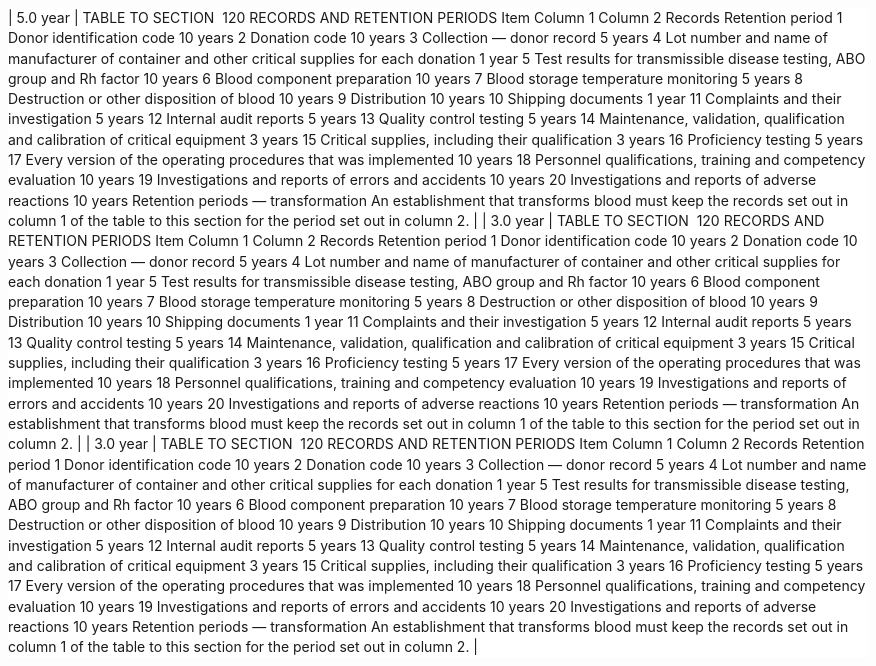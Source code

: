 | 5.0 year   | TABLE TO SECTION  120 RECORDS AND RETENTION PERIODS Item Column 1 Column 2 Records Retention period 1 Donor identification code 10 years 2 Donation code 10 years 3 Collection — donor record 5 years 4 Lot number and name of manufacturer of container and other critical supplies for each donation 1 year 5 Test results for transmissible disease testing, ABO group and Rh factor 10 years 6 Blood component preparation 10 years 7 Blood storage temperature monitoring 5 years 8 Destruction or other disposition of blood 10 years 9 Distribution 10 years 10 Shipping documents 1 year 11 Complaints and their investigation 5 years 12 Internal audit reports 5 years 13 Quality control testing 5 years 14 Maintenance, validation, qualification and calibration of critical equipment 3 years 15 Critical supplies, including their qualification 3 years 16 Proficiency testing 5 years 17 Every version of the operating procedures that was implemented 10 years 18 Personnel qualifications, training and competency evaluation 10 years 19 Investigations and reports of errors and accidents 10 years 20 Investigations and reports of adverse reactions 10 years Retention periods — transformation An establishment that transforms blood must keep the records set out in column 1 of the table to this section for the period set out in column 2.                                                                                                                                                                                                                                                                                                                                                                                                                                                                                                                                                                                                                                                        |
| 3.0 year   | TABLE TO SECTION  120 RECORDS AND RETENTION PERIODS Item Column 1 Column 2 Records Retention period 1 Donor identification code 10 years 2 Donation code 10 years 3 Collection — donor record 5 years 4 Lot number and name of manufacturer of container and other critical supplies for each donation 1 year 5 Test results for transmissible disease testing, ABO group and Rh factor 10 years 6 Blood component preparation 10 years 7 Blood storage temperature monitoring 5 years 8 Destruction or other disposition of blood 10 years 9 Distribution 10 years 10 Shipping documents 1 year 11 Complaints and their investigation 5 years 12 Internal audit reports 5 years 13 Quality control testing 5 years 14 Maintenance, validation, qualification and calibration of critical equipment 3 years 15 Critical supplies, including their qualification 3 years 16 Proficiency testing 5 years 17 Every version of the operating procedures that was implemented 10 years 18 Personnel qualifications, training and competency evaluation 10 years 19 Investigations and reports of errors and accidents 10 years 20 Investigations and reports of adverse reactions 10 years Retention periods — transformation An establishment that transforms blood must keep the records set out in column 1 of the table to this section for the period set out in column 2.                                                                                                                                                                                                                                                                                                                                                                                                                                                                                                                                                                                                                                                        |
| 3.0 year   | TABLE TO SECTION  120 RECORDS AND RETENTION PERIODS Item Column 1 Column 2 Records Retention period 1 Donor identification code 10 years 2 Donation code 10 years 3 Collection — donor record 5 years 4 Lot number and name of manufacturer of container and other critical supplies for each donation 1 year 5 Test results for transmissible disease testing, ABO group and Rh factor 10 years 6 Blood component preparation 10 years 7 Blood storage temperature monitoring 5 years 8 Destruction or other disposition of blood 10 years 9 Distribution 10 years 10 Shipping documents 1 year 11 Complaints and their investigation 5 years 12 Internal audit reports 5 years 13 Quality control testing 5 years 14 Maintenance, validation, qualification and calibration of critical equipment 3 years 15 Critical supplies, including their qualification 3 years 16 Proficiency testing 5 years 17 Every version of the operating procedures that was implemented 10 years 18 Personnel qualifications, training and competency evaluation 10 years 19 Investigations and reports of errors and accidents 10 years 20 Investigations and reports of adverse reactions 10 years Retention periods — transformation An establishment that transforms blood must keep the records set out in column 1 of the table to this section for the period set out in column 2.                                                                                                                                                                                                                                                                                                                                                                                                                                                                                                                                                                                                                                                        |